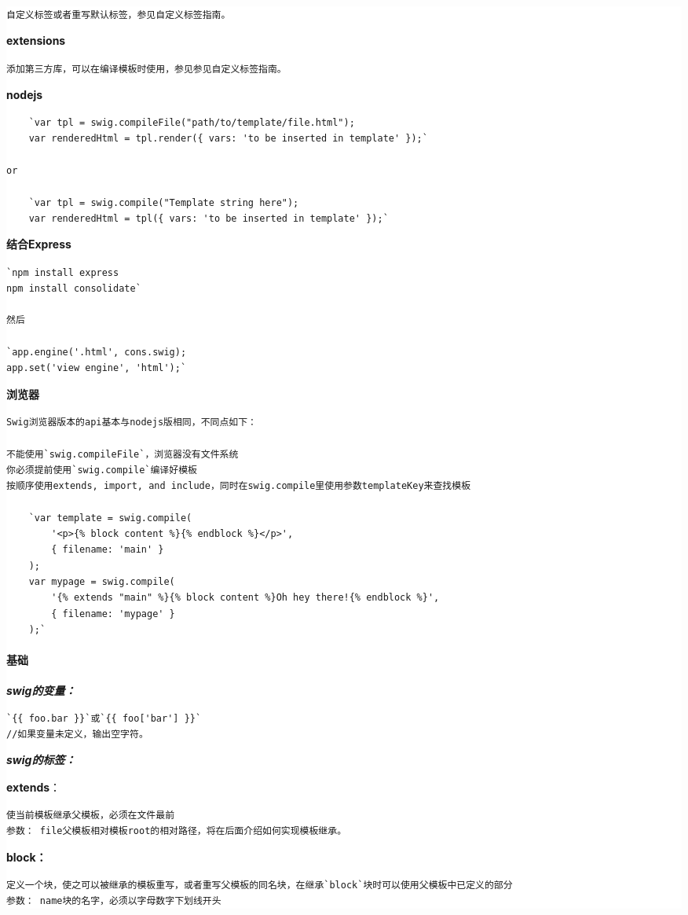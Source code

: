     自定义标签或者重写默认标签，参见自定义标签指南。

**extensions**

    添加第三方库，可以在编译模板时使用，参见参见自定义标签指南。
    
**nodejs**

        `var tpl = swig.compileFile("path/to/template/file.html");
        var renderedHtml = tpl.render({ vars: 'to be inserted in template' });`

    or

        `var tpl = swig.compile("Template string here");
        var renderedHtml = tpl({ vars: 'to be inserted in template' });`
    
**结合Express**

    `npm install express
    npm install consolidate`

    然后

    `app.engine('.html', cons.swig);
    app.set('view engine', 'html');`
    
**浏览器**

    Swig浏览器版本的api基本与nodejs版相同，不同点如下：

    不能使用`swig.compileFile`，浏览器没有文件系统
    你必须提前使用`swig.compile`编译好模板
    按顺序使用extends, import, and include，同时在swig.compile里使用参数templateKey来查找模板

        `var template = swig.compile(
            '<p>{% block content %}{% endblock %}</p>', 
            { filename: 'main' }
        );
        var mypage = swig.compile(
            '{% extends "main" %}{% block content %}Oh hey there!{% endblock %}', 
            { filename: 'mypage' }
        );`
    
    
#### 基础

***swig的变量：***

    `{{ foo.bar }}`或`{{ foo['bar'] }}`
    //如果变量未定义，输出空字符。

***swig的标签：***

**extends**：

    使当前模板继承父模板，必须在文件最前
    参数： file父模板相对模板root的相对路径，将在后面介绍如何实现模板继承。

**block：**

    定义一个块，使之可以被继承的模板重写，或者重写父模板的同名块，在继承`block`块时可以使用父模板中已定义的部分
    参数： name块的名字，必须以字母数字下划线开头
